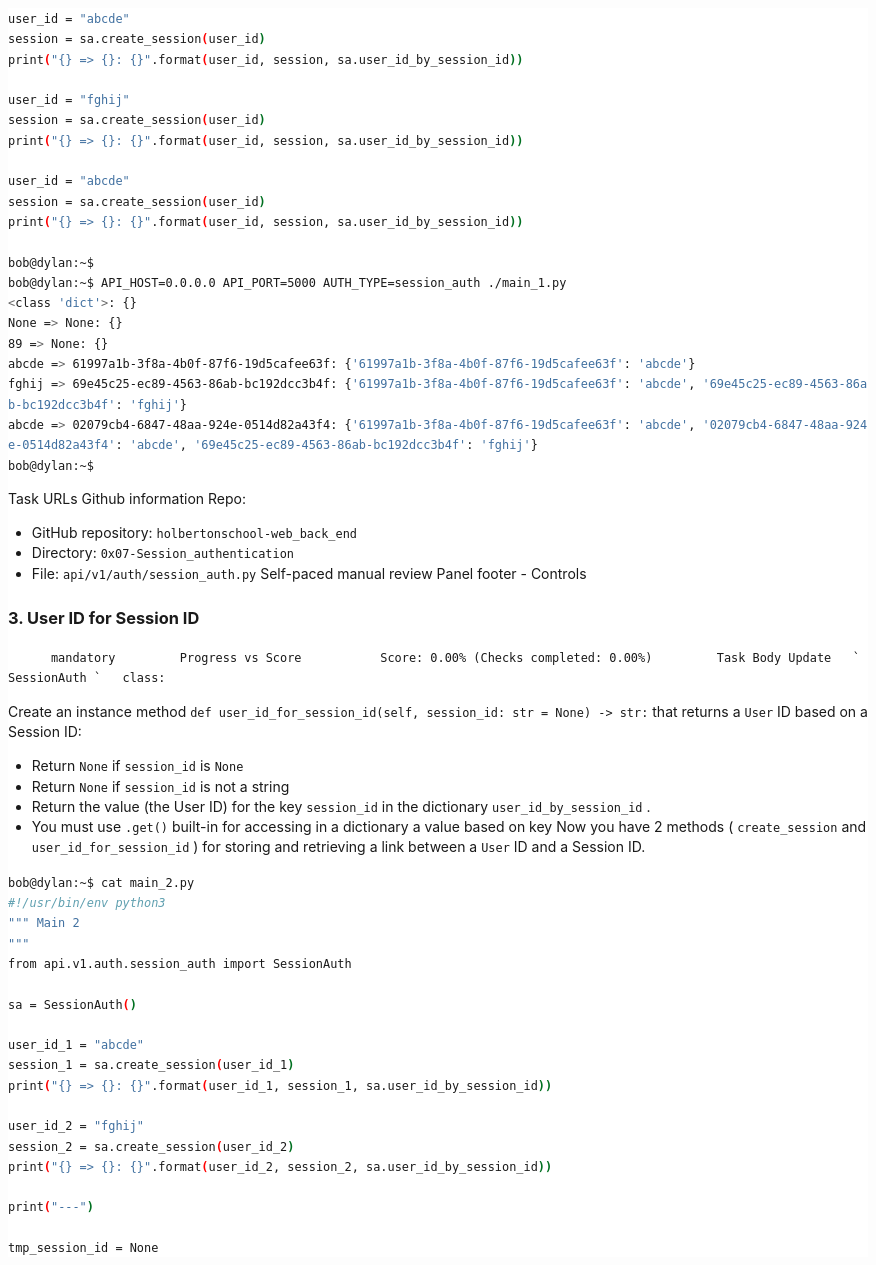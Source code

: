 ```bash
user_id = "abcde"
session = sa.create_session(user_id)
print("{} => {}: {}".format(user_id, session, sa.user_id_by_session_id))

user_id = "fghij"
session = sa.create_session(user_id)
print("{} => {}: {}".format(user_id, session, sa.user_id_by_session_id))

user_id = "abcde"
session = sa.create_session(user_id)
print("{} => {}: {}".format(user_id, session, sa.user_id_by_session_id))

bob@dylan:~$
bob@dylan:~$ API_HOST=0.0.0.0 API_PORT=5000 AUTH_TYPE=session_auth ./main_1.py 
<class 'dict'>: {}
None => None: {}
89 => None: {}
abcde => 61997a1b-3f8a-4b0f-87f6-19d5cafee63f: {'61997a1b-3f8a-4b0f-87f6-19d5cafee63f': 'abcde'}
fghij => 69e45c25-ec89-4563-86ab-bc192dcc3b4f: {'61997a1b-3f8a-4b0f-87f6-19d5cafee63f': 'abcde', '69e45c25-ec89-4563-86ab-bc192dcc3b4f': 'fghij'}
abcde => 02079cb4-6847-48aa-924e-0514d82a43f4: {'61997a1b-3f8a-4b0f-87f6-19d5cafee63f': 'abcde', '02079cb4-6847-48aa-924e-0514d82a43f4': 'abcde', '69e45c25-ec89-4563-86ab-bc192dcc3b4f': 'fghij'}
bob@dylan:~$

```
 Task URLs  Github information Repo:
* GitHub repository:  ` holbertonschool-web_back_end ` 
* Directory:  ` 0x07-Session_authentication ` 
* File:  ` api/v1/auth/session_auth.py ` 
 Self-paced manual review  Panel footer - Controls 
### 3. User ID for Session ID
          mandatory         Progress vs Score           Score: 0.00% (Checks completed: 0.00%)         Task Body Update   ` SessionAuth `   class:
Create an instance method   ` def user_id_for_session_id(self, session_id: str = None) -> str: `   that returns a   ` User `   ID based on a Session ID:
* Return  ` None `  if  ` session_id `  is  ` None ` 
* Return  ` None `  if  ` session_id `  is not a string
* Return the value (the User ID) for the key  ` session_id `  in the dictionary  ` user_id_by_session_id ` .
* You must use  ` .get() `  built-in for accessing in a dictionary a value based on key
Now you have 2 methods (  ` create_session `   and   ` user_id_for_session_id `  ) for storing and retrieving a link between a   ` User `   ID and a Session ID.
```bash
bob@dylan:~$ cat main_2.py 
#!/usr/bin/env python3
""" Main 2
"""
from api.v1.auth.session_auth import SessionAuth

sa = SessionAuth()

user_id_1 = "abcde"
session_1 = sa.create_session(user_id_1)
print("{} => {}: {}".format(user_id_1, session_1, sa.user_id_by_session_id))

user_id_2 = "fghij"
session_2 = sa.create_session(user_id_2)
print("{} => {}: {}".format(user_id_2, session_2, sa.user_id_by_session_id))

print("---")

tmp_session_id = None
```